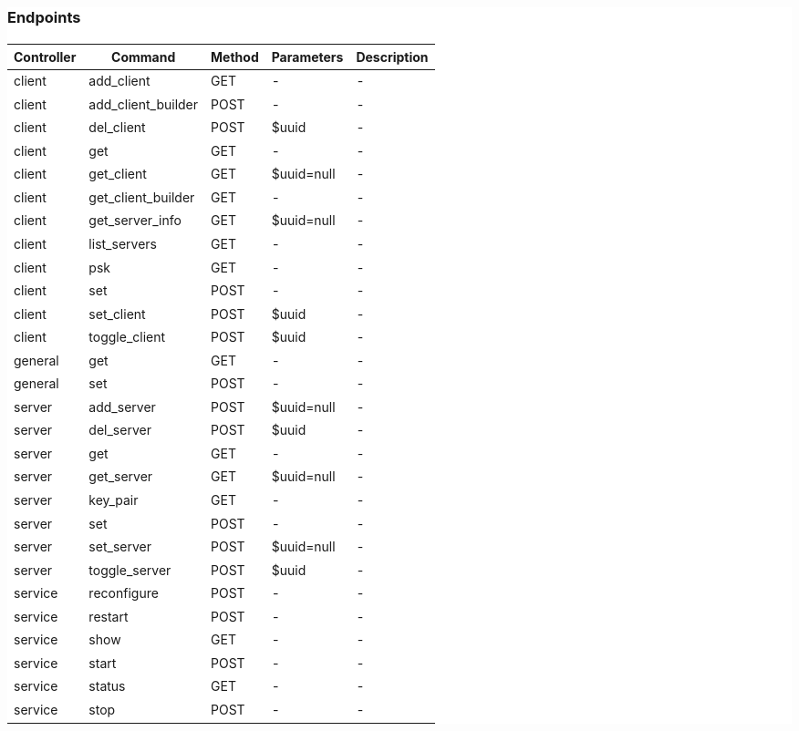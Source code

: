 ### Endpoints

| Controller | Command | Method | Parameters | Description |
|------------|---------|--------|------------|-------------|
| client | add_client | GET | - | - |
| client | add_client_builder | POST | - | - |
| client | del_client | POST | $uuid | - |
| client | get | GET | - | - |
| client | get_client | GET | $uuid=null | - |
| client | get_client_builder | GET | - | - |
| client | get_server_info | GET | $uuid=null | - |
| client | list_servers | GET | - | - |
| client | psk | GET | - | - |
| client | set | POST | - | - |
| client | set_client | POST | $uuid | - |
| client | toggle_client | POST | $uuid | - |
| general | get | GET | - | - |
| general | set | POST | - | - |
| server | add_server | POST | $uuid=null | - |
| server | del_server | POST | $uuid | - |
| server | get | GET | - | - |
| server | get_server | GET | $uuid=null | - |
| server | key_pair | GET | - | - |
| server | set | POST | - | - |
| server | set_server | POST | $uuid=null | - |
| server | toggle_server | POST | $uuid | - |
| service | reconfigure | POST | - | - |
| service | restart | POST | - | - |
| service | show | GET | - | - |
| service | start | POST | - | - |
| service | status | GET | - | - |
| service | stop | POST | - | - |
